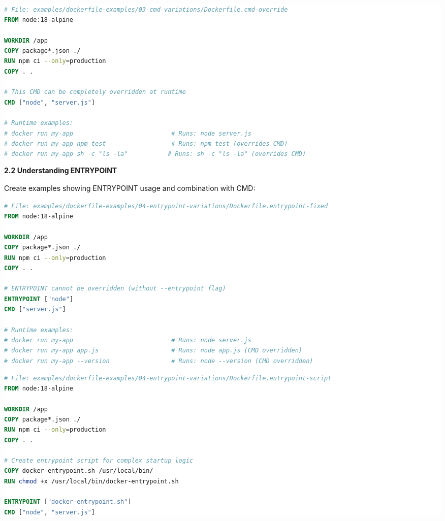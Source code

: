 ```dockerfile
# File: examples/dockerfile-examples/03-cmd-variations/Dockerfile.cmd-override
FROM node:18-alpine

WORKDIR /app
COPY package*.json ./
RUN npm ci --only=production
COPY . .

# This CMD can be completely overridden at runtime
CMD ["node", "server.js"]

# Runtime examples:
# docker run my-app                           # Runs: node server.js
# docker run my-app npm test                  # Runs: npm test (overrides CMD)
# docker run my-app sh -c "ls -la"           # Runs: sh -c "ls -la" (overrides CMD)
```

**2.2 Understanding ENTRYPOINT**

Create examples showing ENTRYPOINT usage and combination with CMD:

```dockerfile
# File: examples/dockerfile-examples/04-entrypoint-variations/Dockerfile.entrypoint-fixed
FROM node:18-alpine

WORKDIR /app
COPY package*.json ./
RUN npm ci --only=production
COPY . .

# ENTRYPOINT cannot be overridden (without --entrypoint flag)
ENTRYPOINT ["node"]
CMD ["server.js"]

# Runtime examples:
# docker run my-app                           # Runs: node server.js
# docker run my-app app.js                    # Runs: node app.js (CMD overridden)
# docker run my-app --version                 # Runs: node --version (CMD overridden)
```

```dockerfile
# File: examples/dockerfile-examples/04-entrypoint-variations/Dockerfile.entrypoint-script
FROM node:18-alpine

WORKDIR /app
COPY package*.json ./
RUN npm ci --only=production
COPY . .

# Create entrypoint script for complex startup logic
COPY docker-entrypoint.sh /usr/local/bin/
RUN chmod +x /usr/local/bin/docker-entrypoint.sh

ENTRYPOINT ["docker-entrypoint.sh"]
CMD ["node", "server.js"]
```
